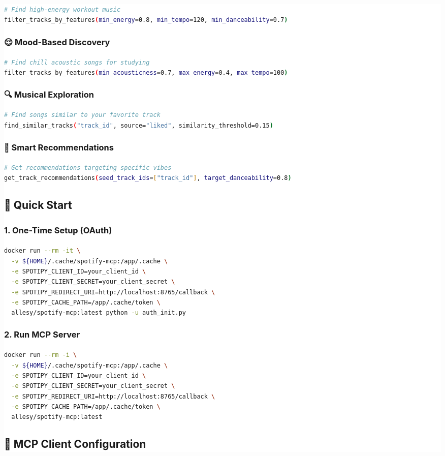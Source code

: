 ```bash
# Find high-energy workout music
filter_tracks_by_features(min_energy=0.8, min_tempo=120, min_danceability=0.7)
```

### 😌 Mood-Based Discovery

```bash
# Find chill acoustic songs for studying
filter_tracks_by_features(min_acousticness=0.7, max_energy=0.4, max_tempo=100)
```

### 🔍 Musical Exploration

```bash
# Find songs similar to your favorite track
find_similar_tracks("track_id", source="liked", similarity_threshold=0.15)
```

### 🎵 Smart Recommendations

```bash
# Get recommendations targeting specific vibes
get_track_recommendations(seed_track_ids=["track_id"], target_danceability=0.8)
```

## 🐳 Quick Start

### 1. One-Time Setup (OAuth)

```bash
docker run --rm -it \
  -v ${HOME}/.cache/spotify-mcp:/app/.cache \
  -e SPOTIPY_CLIENT_ID=your_client_id \
  -e SPOTIPY_CLIENT_SECRET=your_client_secret \
  -e SPOTIPY_REDIRECT_URI=http://localhost:8765/callback \
  -e SPOTIPY_CACHE_PATH=/app/.cache/token \
  allesy/spotify-mcp:latest python -u auth_init.py
```

### 2. Run MCP Server

```bash
docker run --rm -i \
  -v ${HOME}/.cache/spotify-mcp:/app/.cache \
  -e SPOTIPY_CLIENT_ID=your_client_id \
  -e SPOTIPY_CLIENT_SECRET=your_client_secret \
  -e SPOTIPY_REDIRECT_URI=http://localhost:8765/callback \
  -e SPOTIPY_CACHE_PATH=/app/.cache/token \
  allesy/spotify-mcp:latest
```

## 🔧 MCP Client Configuration
